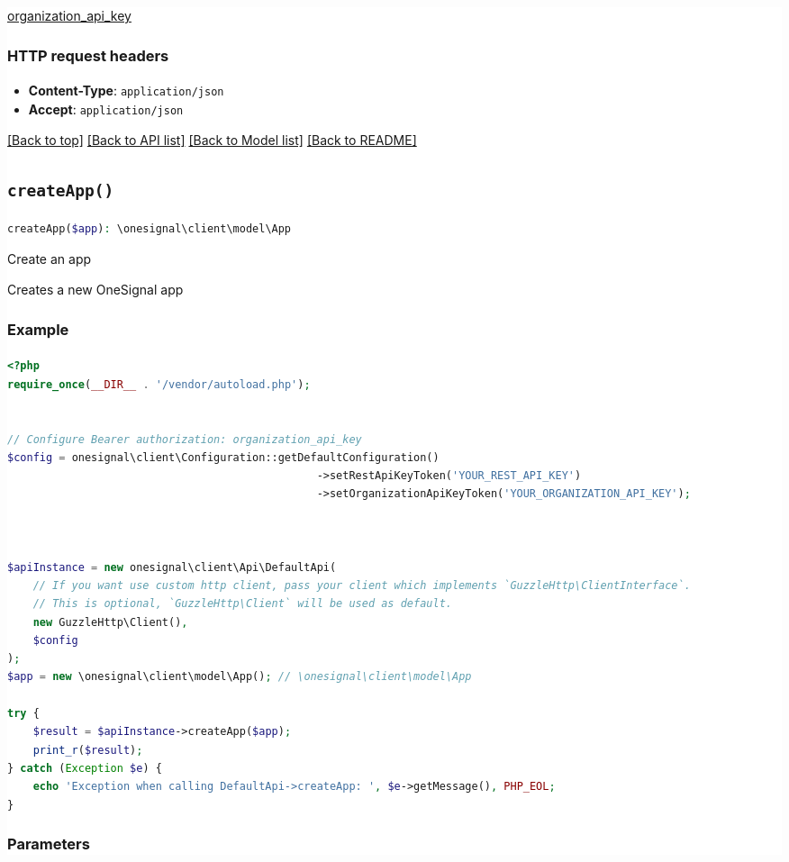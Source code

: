 [organization_api_key](../../README.md#organization_api_key)

### HTTP request headers

- **Content-Type**: `application/json`
- **Accept**: `application/json`

[[Back to top]](#) [[Back to API list]](../../README.md#endpoints)
[[Back to Model list]](../../README.md#models)
[[Back to README]](../../README.md)

## `createApp()`

```php
createApp($app): \onesignal\client\model\App
```

Create an app

Creates a new OneSignal app

### Example

```php
<?php
require_once(__DIR__ . '/vendor/autoload.php');


// Configure Bearer authorization: organization_api_key
$config = onesignal\client\Configuration::getDefaultConfiguration()
                                                ->setRestApiKeyToken('YOUR_REST_API_KEY')
                                                ->setOrganizationApiKeyToken('YOUR_ORGANIZATION_API_KEY');



$apiInstance = new onesignal\client\Api\DefaultApi(
    // If you want use custom http client, pass your client which implements `GuzzleHttp\ClientInterface`.
    // This is optional, `GuzzleHttp\Client` will be used as default.
    new GuzzleHttp\Client(),
    $config
);
$app = new \onesignal\client\model\App(); // \onesignal\client\model\App

try {
    $result = $apiInstance->createApp($app);
    print_r($result);
} catch (Exception $e) {
    echo 'Exception when calling DefaultApi->createApp: ', $e->getMessage(), PHP_EOL;
}
```

### Parameters
